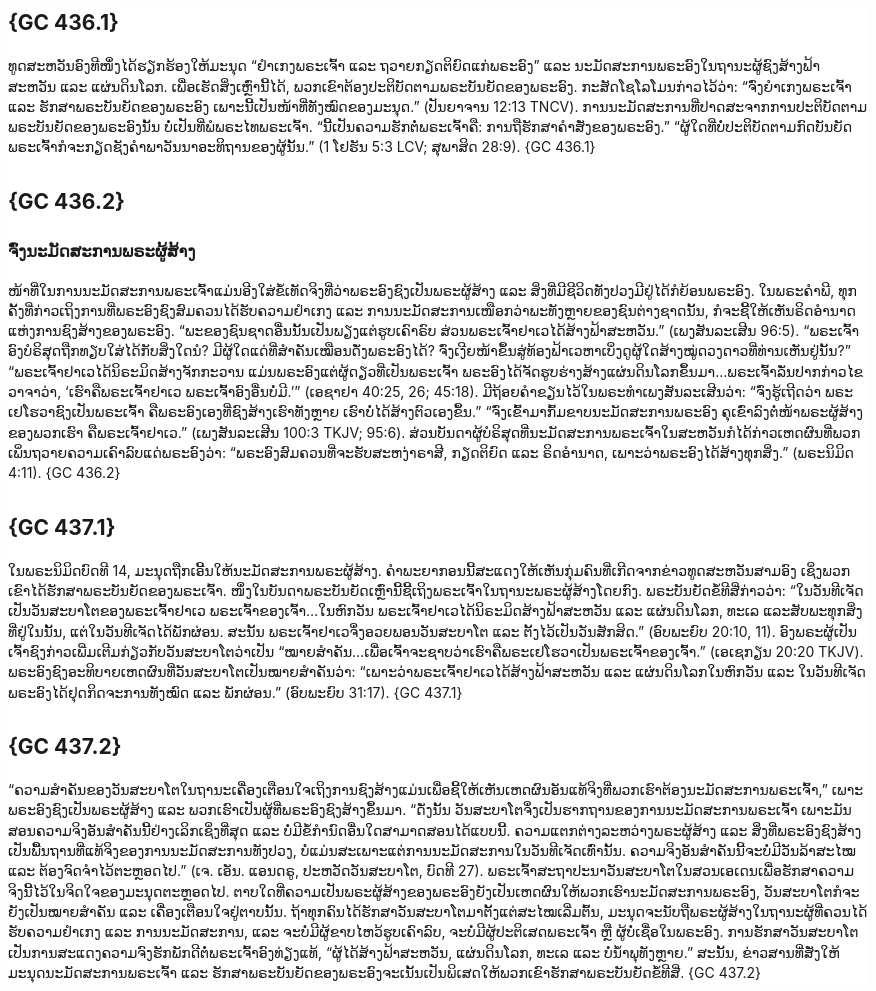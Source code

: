 ## {GC 436.1}

ທູດສະຫວັນອົງທີໜຶ່ງໄດ້ຮຽກຮ້ອງໃຫ້ມະນຸດ “ຢຳເກງພຣະເຈົ້າ ແລະ ຖວາຍກຽດຕິຍົດແກ່ພຣະອົງ” ແລະ ນະມັດສະການພຣະອົງໃນຖານະຜູ້ຊົງສ້າງຟ້າສະຫວັນ ແລະ ແຜ່ນດິນໂລກ. ເພື່ອເຮັດສິ່ງເຫຼົ່ານີ້ໄດ້, ພວກເຂົາຕ້ອງປະຕິບັດຕາມພຣະບັນຍັດຂອງພຣະອົງ. ກະສັດໂຊໂລໂມນກ່າວໄວ້ວ່າ: “ຈົ່ງຍຳເກງພຣະເຈົ້າ ແລະ ຮັກສາພຣະບັນຍັດຂອງພຣະອົງ ເພາະນີ້ເປັນໜ້າທີ່ທັງໝົດຂອງມະນຸດ.” (ປັນຍາຈານ 12:13 TNCV). ການນະມັດສະການທີ່ປາດສະຈາກການປະຕິບັດຕາມພຣະບັນຍັດຂອງພຣະອົງນັ້ນ ບໍ່ເປັນທີ່ພໍພຣະໄທພຣະເຈົ້າ. “ນີ້ເປັນຄວາມຮັກຕໍ່ພຣະເຈົ້າຄື: ການຖືຮັກສາຄຳສັ່ງຂອງພຣະອົງ.” “ຜູ້ໃດທີ່ບໍ່ປະຕິບັດຕາມກົດບັນຍັດ ພຣະເຈົ້າກໍຈະກຽດຊັງຄຳພາວັນນາອະທິຖານຂອງຜູ້ນັ້ນ.” (1 ໂຢຮັນ 5:3 LCV; ສຸພາສິດ 28:9). {GC 436.1}

## {GC 436.2}

### ຈົ່ງນະມັດສະການພຣະຜູ້ສ້າງ

ໜ້າທີ່ໃນການນະມັດສະການພຣະເຈົ້າແມ່ນອີງໃສ່ຂໍ້ເທັດຈິງທີ່ວ່າພຣະອົງຊົງເປັນພຣະຜູ້ສ້າງ ແລະ ສິ່ງທີ່ມີຊີວິດທັງປວງມີຢູ່ໄດ້ກໍຍ້ອນພຣະອົງ. ໃນພຣະຄຳພີ, ທຸກຄັ້ງທີ່ກ່າວເຖິງການທີ່ພຣະອົງຊົງສົມຄວນໄດ້ຮັບຄວາມຢຳເກງ ແລະ ການນະມັດສະການເໜືອກວ່າພະທັງຫຼາຍຂອງຊົນຕ່າງຊາດນັ້ນ, ກໍຈະຊີ້ໃຫ້ເຫັນຣິດອຳນາດແຫ່ງການຊົງສ້າງຂອງພຣະອົງ. “ພະຂອງຊົນຊາດອື່ນນັ້ນເປັນພຽງແຕ່ຮູບເຄົາຣົບ ສ່ວນພຣະເຈົ້າຢາເວໄດ້ສ້າງຟ້າສະຫວັນ.” (ເພງສັນລະເສີນ 96:5). “ພຣະເຈົ້າອົງບໍຣິສຸດຖືກທຽບໃສ່ໄດ້ກັບສິ່ງໃດນໍ? ມີຜູ້ໃດແດ່ທີ່ສຳຄັນເໝືອນດັ່ງພຣະອົງໄດ້? ຈົ່ງເງີຍໜ້າຂຶ້ນສູ່ທ້ອງຟ້າເວຫາເບິ່ງດູຜູ້ໃດສ້າງໝູ່ດວງດາວທີ່ທ່ານເຫັນຢູ່ນັ້ນ?” “ພຣະເຈົ້າຢາເວໄດ້ນິຣະມິດສ້າງຈັກກະວານ ແມ່ນພຣະອົງແຕ່ຜູ້ດຽວທີ່ເປັນພຣະເຈົ້າ ພຣະອົງໄດ້ຈັດຮູບຮ່າງສ້າງແຜ່ນດິນໂລກຂຶ້ນມາ…ພຣະເຈົ້າລັ່ນປາກກ່າວໄຂວາຈາວ່າ, ‘ເຮົາຄືພຣະເຈົ້າຢາເວ ພຣະເຈົ້າອົງອື່ນບໍ່ມີ.’” (ເອຊາຢາ 40:25, 26; 45:18). ມີຖ້ອຍຄຳຂຽນໄວ້ໃນພຣະທຳເພງສັນລະເສີນວ່າ: “ຈົ່ງຮູ້ເຖີດວ່າ ພຣະເຢໂຮວາຊົງເປັນພຣະເຈົ້າ ຄືພຣະອົງເອງທີ່ຊົງສ້າງເຮົາທັງຫຼາຍ ເຮົາບໍ່ໄດ້ສ້າງຕົວເອງຂຶ້ນ.” “ຈົ່ງເຂົ້າມາກົ້ມຂາບນະມັດສະການພຣະອົງ ຄຸເຂົ່າລົງຕໍ່ໜ້າພຣະຜູ້ສ້າງຂອງພວກເຮົາ ຄືພຣະເຈົ້າຢາເວ.” (ເພງສັນລະເສີນ 100:3 TKJV; 95:6). ສ່ວນບັນດາຜູ້ບໍຣິສຸດທີ່ນະມັດສະການພຣະເຈົ້າໃນສະຫວັນກໍໄດ້ກ່າວເຫດຜົນທີ່ພວກເພິ່ນຖວາຍຄວາມເຄົາລົບແດ່ພຣະອົງວ່າ: “ພຣະອົງສົມຄວນທີ່ຈະຮັບສະຫງ່າຣາສີ, ກຽດຕິຍົດ ແລະ ຣິດອຳນາດ, ເພາະວ່າພຣະອົງໄດ້ສ້າງທຸກສິ່ງ.” (ພຣະນິມິດ 4:11). {GC 436.2}

## {GC 437.1}

ໃນພຣະນິມິດບົດທີ 14, ມະນຸດຖືກເອີ້ນໃຫ້ນະມັດສະການພຣະຜູ້ສ້າງ. ຄຳພະຍາກອນນີ້ສະແດງໃຫ້ເຫັນກຸ່ມຄົນທີ່ເກີດຈາກຂ່າວທູດສະຫວັນສາມອົງ ເຊິ່ງພວກເຂົາໄດ້ຮັກສາພຣະບັນຍັດຂອງພຣະເຈົ້າ. ໜຶ່ງໃນບັນດາພຣະບັນຍັດເຫຼົ່ານີ້ຊີ້ເຖິງພຣະເຈົ້າໃນຖານະພຣະຜູ້ສ້າງໂດຍກົງ. ພຣະບັນຍັດຂໍ້ທີສີ່ກ່າວວ່າ: “ໃນວັນທີເຈັດເປັນວັນສະບາໂຕຂອງພຣະເຈົ້າຢາເວ ພຣະເຈົ້າຂອງເຈົ້າ…ໃນຫົກວັນ ພຣະເຈົ້າຢາເວໄດ້ນິຣະມິດສ້າງຟ້າສະຫວັນ ແລະ ແຜ່ນດິນໂລກ, ທະເລ ແລະສັບພະທຸກສິ່ງທີ່ຢູ່ໃນນັ້ນ, ແຕ່ໃນວັນທີເຈັດໄດ້ພັກຜ່ອນ. ສະນັ້ນ ພຣະເຈົ້າຢາເວຈຶ່ງອວຍພອນວັນສະບາໂຕ ແລະ ຕັ້ງໄວ້ເປັນວັນສັກສິດ.” (ອົບພະຍົບ 20:10, 11). ອົງພຣະຜູ້ເປັນເຈົ້າຊົງກ່າວເພີ່ມເຕີມກ່ຽວກັບວັນສະບາໂຕວ່າເປັນ “ໝາຍສຳຄັນ…ເພື່ອເຈົ້າຈະຊາບວ່າເຮົາຄືພຣະເຢໂຮວາເປັນພຣະເຈົ້າຂອງເຈົ້າ.” (ເອເຊກຽນ 20:20 TKJV). ພຣະອົງຊົງອະທິບາຍເຫດຜົນທີ່ວັນສະບາໂຕເປັນໝາຍສຳຄັນວ່າ: “ເພາະວ່າພຣະເຈົ້າຢາເວໄດ້ສ້າງຟ້າສະຫວັນ ແລະ ແຜ່ນດິນໂລກໃນຫົກວັນ ແລະ ໃນວັນທີເຈັດ ພຣະອົງໄດ້ຢຸດກິດຈະການທັງໝົດ ແລະ ພັກຜ່ອນ.” (ອົບພະຍົບ 31:17). {GC 437.1}

## {GC 437.2}

“ຄວາມສຳຄັນຂອງວັນສະບາໂຕໃນຖານະເຄື່ອງເຕືອນໃຈເຖິງການຊົງສ້າງແມ່ນເພື່ອຊີ້ໃຫ້ເຫັນເຫດຜົນອັນແທ້ຈິງທີ່ພວກເຮົາຕ້ອງນະມັດສະການພຣະເຈົ້າ,” ເພາະພຣະອົງຊົງເປັນພຣະຜູ້ສ້າງ ແລະ ພວກເຮົາເປັນຜູ້ທີ່ພຣະອົງຊົງສ້າງຂຶ້ນມາ. “ດັ່ງນັ້ນ ວັນສະບາໂຕຈຶ່ງເປັນຮາກຖານຂອງການນະມັດສະການພຣະເຈົ້າ ເພາະມັນສອນຄວາມຈິງອັນສຳຄັນນີ້ຢ່າງເລິກເຊິ່ງທີ່ສຸດ ແລະ ບໍ່ມີຂໍ້ກຳນົດອື່ນໃດສາມາດສອນໄດ້ແບບນີ້. ຄວາມແຕກຕ່າງລະຫວ່າງພຣະຜູ້ສ້າງ ແລະ ສິ່ງທີ່ພຣະອົງຊົງສ້າງເປັນພື້ນຖານທີ່ແທ້ຈິງຂອງການນະມັດສະການທັງປວງ, ບໍ່ແມ່ນສະເພາະແຕ່ການນະມັດສະການໃນວັນທີເຈັດເທົ່ານັ້ນ. ຄວາມຈິງອັນສຳຄັນນີ້ຈະບໍ່ມີວັນລ້າສະໄໝ ແລະ ຕ້ອງຈົດຈຳໄວ້ຕະຫຼອດໄປ.” (ເຈ. ເອັນ. ແອນດຣູ, ປະຫວັດວັນສະບາໂຕ, ບົດທີ 27). ພຣະເຈົ້າສະຖາປະນາວັນສະບາໂຕໃນສວນເອເດນເພື່ອຮັກສາຄວາມຈິງນີ້ໄວ້ໃນຈິດໃຈຂອງມະນຸດຕະຫຼອດໄປ. ຕາບໃດທີ່ຄວາມເປັນພຣະຜູ້ສ້າງຂອງພຣະອົງຍັງເປັນເຫດຜົນໃຫ້ພວກເຮົານະມັດສະການພຣະອົງ, ວັນສະບາໂຕກໍຈະຍັງເປັນໝາຍສຳຄັນ ແລະ ເຄື່ອງເຕືອນໃຈຢູ່ຕາບນັ້ນ. ຖ້າທຸກຄົນໄດ້ຮັກສາວັນສະບາໂຕມາຕັ້ງແຕ່ສະໄໝເລີ່ມຕົ້ນ, ມະນຸດຈະນັບຖືພຣະຜູ້ສ້າງໃນຖານະຜູ້ທີ່ຄວນໄດ້ຮັບຄວາມຢຳເກງ ແລະ ການນະມັດສະການ, ແລະ ຈະບໍ່ມີຜູ້ຂາບໄຫວ້ຮູບເຄົາລົບ, ຈະບໍ່ມີຜູ້ປະຕິເສດພຣະເຈົ້າ ຫຼື ຜູ້ບໍ່ເຊື່ອໃນພຣະອົງ. ການຮັກສາວັນສະບາໂຕເປັນການສະແດງຄວາມຈົງຮັກພັກດີຕໍ່ພຣະເຈົ້າອົງທ່ຽງແທ້, “ຜູ້ໄດ້ສ້າງຟ້າສະຫວັນ, ແຜ່ນດິນໂລກ, ທະເລ ແລະ ບໍ່ນ້ຳພຸທັງຫຼາຍ.” ສະນັ້ນ, ຂ່າວສານທີ່ສັ່ງໃຫ້ມະນຸດນະມັດສະການພຣະເຈົ້າ ແລະ ຮັກສາພຣະບັນຍັດຂອງພຣະອົງຈະເນັ້ນເປັນພິເສດໃຫ້ພວກເຂົາຮັກສາພຣະບັນຍັດຂໍ້ທີສີ່. {GC 437.2}
